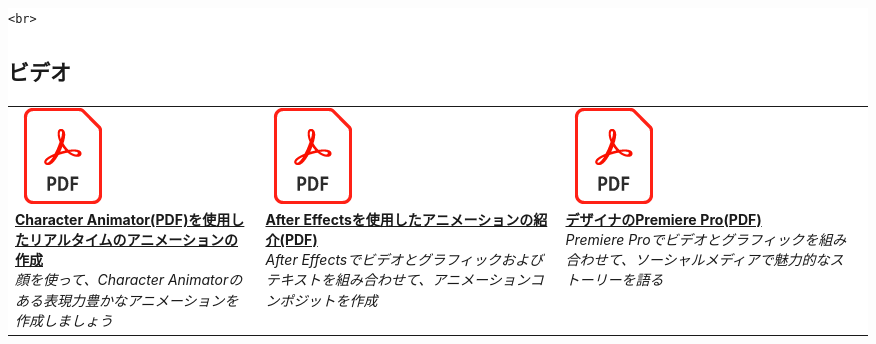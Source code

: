     <br>
  </td>
</tr>
</table>

## ビデオ

<table>
<tr>
  <td>
   <a href="CreateAnimationsinRealTimewithCharacterAnimator.pdf" target="_blank">
      <img alt="Character Animatorを使用したリアルタイムのアニメーションの作成" src="../assets/acrobat_PDF_96.png" />
   </a>
    <div>
   <a href="CreateAnimationsinRealTimewithCharacterAnimator.pdf" target="_blank"><strong>Character Animator(PDF)を使用したリアルタイムのアニメーションの作成</strong></a>
    </div>
    <em>顔を使って、Character Animatorのある表現力豊かなアニメーションを作成しましょう</em>
    <br>
  </td>
 <td>
   <a href="IntrotoAnimationwithAfterEffects.pdf" target="_blank">
      <img alt="After Effectsによるアニメーションの紹介" src="../assets/acrobat_PDF_96.png" />
   </a>
    <div>
   <a href="IntrotoAnimationwithAfterEffects.pdf" target="_blank"><strong>After Effectsを使用したアニメーションの紹介(PDF)</strong></a>
    </div>
    <em>After Effectsでビデオとグラフィックおよびテキストを組み合わせて、アニメーションコンポジットを作成</em>
    <br>
  </td>
  <td>
   <a href="PremiereProforDesigners.pdf" target="_blank">
      <img alt="デザイナーのPremiere Pro" src="../assets/acrobat_PDF_96.png" />
   </a>
    <div>
   <a href="PremiereProforDesigners.pdf" target="_blank"><strong>デザイナのPremiere Pro(PDF)</strong></a>
    </div>
    <em>Premiere Proでビデオとグラフィックを組み合わせて、ソーシャルメディアで魅力的なストーリーを語る</em>
    <br>
  </td>
  <td>
   <a href="ShootEditPublishyourVideoswithCreativeCloud.pdf" target="_blank">
